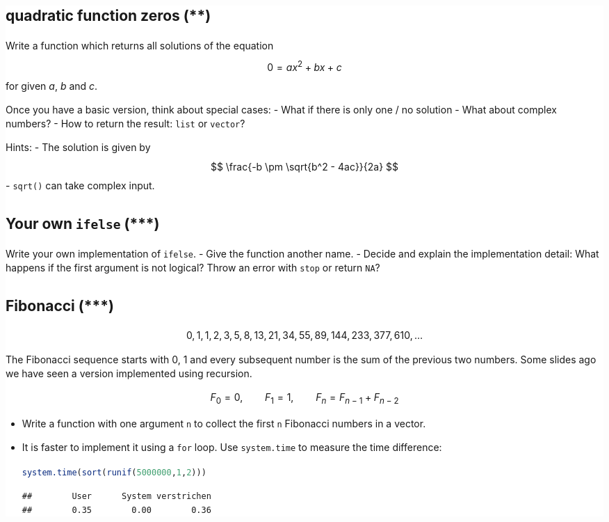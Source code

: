 ## quadratic function zeros (\*\*)

Write a function which returns all solutions of the equation
$$ 0 = ax^2 + bx + c $$ for given $a$, $b$ and $c$.

Once you have a basic version, think about special cases: - What if
there is only one / no solution - What about complex numbers? - How to
return the result: `list` or `vector`?

Hints: - The solution is given by
$$ \frac{-b \pm \sqrt{b^2 - 4ac}}{2a} $$ - `sqrt()` can take complex
input.

## Your own `ifelse` (\*\*\*)

Write your own implementation of `ifelse`. - Give the function another
name. - Decide and explain the implementation detail: What happens if
the first argument is not logical? Throw an error with `stop` or return
`NA`?

## Fibonacci (\*\*\*)

$$ 0, 1 , 1 , 2 , 3 , 5 , 8 , 13 , 21 , 34 , 55 , 89 , 144 , 233 , 377 , 610, \ldots $$

The Fibonacci sequence starts with 0, 1 and every subsequent number is
the sum of the previous two numbers. Some slides ago we have seen a
version implemented using recursion.

$$F_0 = 0,\qquad F_1 = 1,\qquad F_n = F_{n-1} + F_{n-2}$$

- Write a function with one argument `n` to collect the first `n`
  Fibonacci numbers in a vector.

- It is faster to implement it using a `for` loop. Use `system.time` to
  measure the time difference:

  ``` r
  system.time(sort(runif(5000000,1,2)))
  ```

      ##        User      System verstrichen 
      ##        0.35        0.00        0.36
